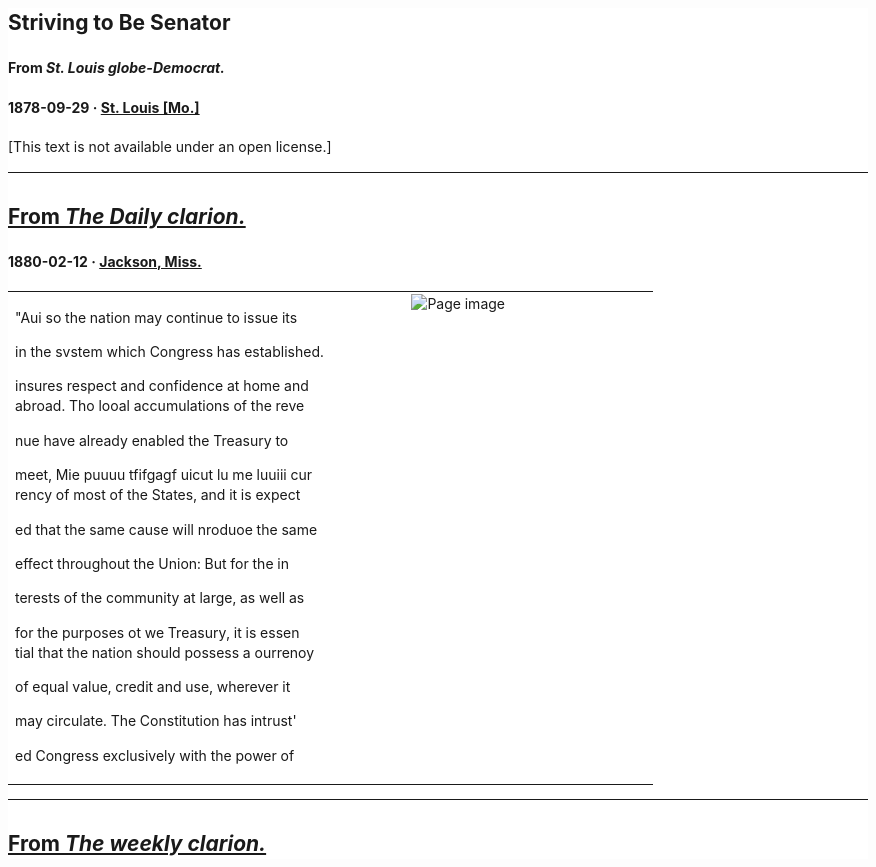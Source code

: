 
## Striving to Be Senator

#### From _St. Louis globe-Democrat._

#### 1878-09-29 &middot; [St. Louis [Mo.]](http://dbpedia.org/resource/St._Louis)

[This text is not available under an open license.]

---

## [From _The Daily clarion._](https://www.loc.gov/resource/sn83045232/1880-02-12/ed-1/?sp=3)

#### 1880-02-12 &middot; [Jackson, Miss.](http://dbpedia.org/resource/Jackson%2C_Mississippi)

<table style="width: 100%;"><tr><td style="width: 50%">

  
  
&quot;Aui so the nation may continue to issue its  
  
in the svstem which Congress has established.  
  
insures respect and confidence at home and  
abroad. Tho looal accumulations of the reve  
  
nue have already enabled the Treasury to  
  
meet, Mie puuuu tfifgagf uicut lu me luuiii cur­  
rency of most of the States, and it is expect  
  
ed that the same cause will nroduoe the same  
  
effect throughout the Union: But for the in  
  
terests of the community at large, as well as  
  
for the purposes ot we Treasury, it is essen­  
tial that the nation should possess a ourrenoy  
  
of equal value, credit and use, wherever it  
  
may circulate. The Constitution has intrust&#x27;  
  
ed Congress exclusively with the power of
</td><td style="width: 50%; max-height: 75%; margin: auto; display: block;">
<img alt="Page image" src="https://tile.loc.gov/image-services/iiif/service:ndnp:msar:batch_msar_eiffel_ver02:data:sn83045232:00295878794:1880021201:0919/pct:4.0426981603452194,49.11682677409359,28.049057460822166,6.058258444375581/!600,600/0/default.jpg"/>
</td>
</tr></table>

---

## [From _The weekly clarion._](https://www.loc.gov/resource/sn83016926/1880-02-18/ed-1/?sp=1)
